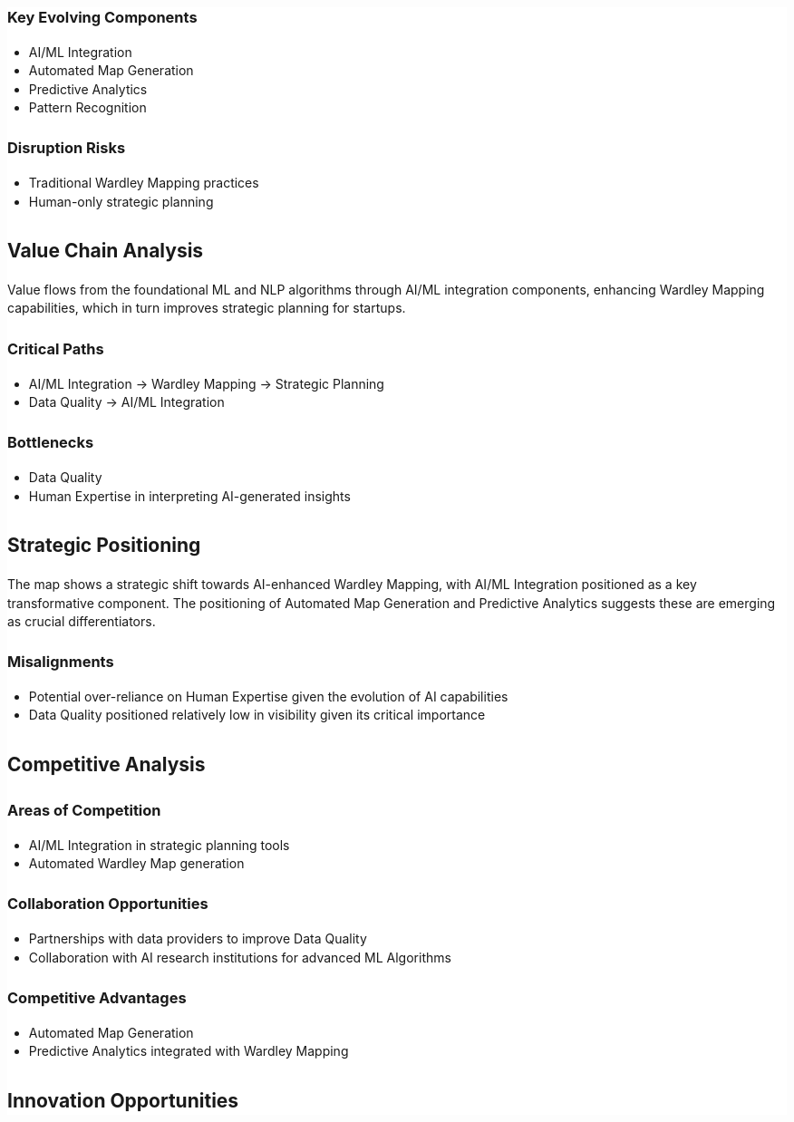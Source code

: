 ### Key Evolving Components
- AI/ML Integration
- Automated Map Generation
- Predictive Analytics
- Pattern Recognition

### Disruption Risks
- Traditional Wardley Mapping practices
- Human-only strategic planning

## Value Chain Analysis

Value flows from the foundational ML and NLP algorithms through AI/ML integration components, enhancing Wardley Mapping capabilities, which in turn improves strategic planning for startups.

### Critical Paths
- AI/ML Integration -> Wardley Mapping -> Strategic Planning
- Data Quality -> AI/ML Integration

### Bottlenecks
- Data Quality
- Human Expertise in interpreting AI-generated insights

## Strategic Positioning

The map shows a strategic shift towards AI-enhanced Wardley Mapping, with AI/ML Integration positioned as a key transformative component. The positioning of Automated Map Generation and Predictive Analytics suggests these are emerging as crucial differentiators.

### Misalignments
- Potential over-reliance on Human Expertise given the evolution of AI capabilities
- Data Quality positioned relatively low in visibility given its critical importance

## Competitive Analysis

### Areas of Competition
- AI/ML Integration in strategic planning tools
- Automated Wardley Map generation

### Collaboration Opportunities
- Partnerships with data providers to improve Data Quality
- Collaboration with AI research institutions for advanced ML Algorithms

### Competitive Advantages
- Automated Map Generation
- Predictive Analytics integrated with Wardley Mapping

## Innovation Opportunities
